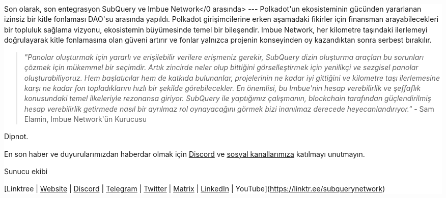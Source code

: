 Son olarak, son entegrasyon SubQuery ve Imbue Network</0 arasında> --- Polkadot'un ekosisteminin gücünden yararlanan izinsiz bir kitle fonlaması DAO'su arasında yapıldı. Polkadot girişimcilerine erken aşamadaki fikirler için finansman arayabilecekleri bir topluluk sağlama vizyonu, ekosistemin büyümesinde temel bir bileşendir. Imbue Network, her kilometre taşındaki ilerlemeyi doğrulayarak kitle fonlamasına olan güveni artırır ve fonlar yalnızca projenin konseyinden oy kazandıktan sonra serbest bırakılır.</p> 



> _"Panolar oluşturmak için yararlı ve erişilebilir verilere erişmeniz gerekir, SubQuery dizin oluşturma araçları bu sorunları çözmek için mükemmel bir seçimdir. Artık zincirde neler olup bittiğini görselleştirmek için yenilikçi ve sezgisel panolar oluşturabiliyoruz. Hem başlatıcılar hem de katkıda bulunanlar, projelerinin ne kadar iyi gittiğini ve kilometre taşı ilerlemesine karşı ne kadar fon topladıklarını hızlı bir şekilde görebilecekler. En önemlisi, bu Imbue'nin hesap verebilirlik ve şeffaflık konusundaki temel ilkeleriyle rezonansa giriyor. SubQuery ile yaptığımız çalışmanın, blockchain tarafından güçlendirilmiş hesap verebilirlik getirmede nasıl bir ayrılmaz rol oynayacağını görmek bizi inanılmaz derecede heyecanlandırıyor."_ - Sam Elamin, Imbue Network'ün Kurucusu

Dipnot.

En son haber ve duyurularımızdan haberdar olmak için [Discord](https://discord.com/invite/subquery) ve [sosyal kanallarımıza](https://linktr.ee/subquerynetwork) katılmayı unutmayın.

Sunucu ekibi

[Linktree | [Website](https://subquery.network/) | [Discord](https://discord.com/invite/78zg8aBSMG) | [Telegram](https://t.me/subquerynetwork) | [Twitter](https://twitter.com/subquerynetwork) | [Matrix](https://www.linkedin.com/company/subquery) | [LinkedIn](https://www.youtube.com/channel/UCi1a6NUUjegcLHDFLr7CqLw) | YouTube](https://linktr.ee/subquerynetwork)
